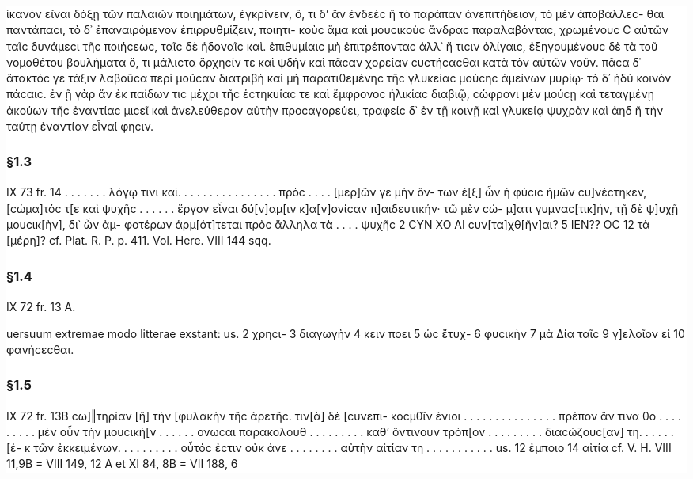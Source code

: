 ἱκανὸν εῖναι δόξῃ τῶν παλαιῶν ποιημάτων, ἐγκρίνειν, ὅ, τι
δ’ ἄν ἐνδεὲϲ ἢ τὸ παράπαν ἀνεπιτήδειον, τὸ μὲν ἀποβάλλεϲ-
θαι παντάπαϲι, τὸ δ᾿ ἐπαναιρόμενον ἐπιρρυθμίζειν, ποιητι-
κοὺϲ ἄμα καὶ μουϲικοὺϲ ἄνδραϲ παραλαβόνταϲ, χρωμένουϲ
<note type="marginal">C</note> αὐτῶν ταῖϲ δυνάμεϲι τῆϲ ποιήϲεωϲ, ταῖϲ δὲ ἡδοναῖϲ καὶ.
ἐπιθυμίαιϲ μὴ ἐπιτρέπονταϲ ἀλλ᾿ ἤ τιϲιν ὀλίγαιϲ,
ἐξηγουμένουϲ δὲ τὰ τοῦ νομοθέτου βουλήματα ὅ, τι μάλιϲτα
ὄρχηϲίν τε καὶ ψδὴν καὶ πᾶϲαν χορείαν ϲυϲτήϲαϲθαι κατὰ
τὸν αὑτῶν νοῦν. πᾶϲα δ᾿ ἄτακτόϲ γε τάξιν λαβοῦϲα περὶ
μοῦϲαν διατριβὴ καὶ μὴ παρατιθεμένηϲ τῆϲ γλυκείαϲ μούϲηϲ
ἀμείνων μυρίῳ· τὸ δ᾿ ἡδὺ κοινὸν πάϲαιϲ. ἐν ῇ γὰρ ἄν ἐκ
παίδων τιϲ μέχρι τῆϲ ἑϲτηκυίαϲ τε καὶ ἔμφρονοϲ ἡλικίαϲ
διαβιῷ, ϲώφρονι μὲν μούϲῃ καὶ τεταγμένῃ ἀκούων τῆϲ
ἐναντίαϲ μιϲεῖ καὶ ἀνελεύθερον αὐτὴν προϲαγορεύει, τραφείϲ
δ᾿ ἐν τῇ κοινῇ καὶ γλυκείᾳ ψυχρὰν καὶ ἀηδ ῆ τὴν ταύτῃ
ἐναντίαν εἶναί φηϲιν.</p>  

### §1.3  

<head>IX 73 fr. 14</head>
<lg> <l>. . . . . . . λόγῳ τινι καὶ.</l>
<l>. . . . . . . . . . . . . . . πρὸϲ</l>
<l>. . . . [μερ]ῶν γε μὴν ὄν-</l>
<l>των ἐ[ξ] ὧν ἡ φύϲιϲ ἡμῶν</l>
<lb n="5"/> <l>ϲυ]νέϲτηκεν, [ϲώμα]τόϲ τ[ε</l>
<l>καὶ ψυχῆϲ . . . . . . ἔργον</l>
<l>εἶναι δύ[ν]αμ[ιν κ]α[ν]ονίϲαν</l>
<l>π]αιδευτικήν· τῶ μὲν ϲώ-</l>
</lg>

<pb n="4"/>
<lg>
<l>μ]ατι γυμναϲ[τικ]ήν, τῇ δὲ</l>
<lb n="10"/> <l>ψ]υχῇ μουϲικ[ὴν], δι᾿ ὧν ἀμ-</l>
<l>φοτέρων ἁρμ[ότ]τεται πρὸϲ</l>
<l>ἄλληλα τὰ . . . . ψυχῆϲ</l>
</lg>
<note type="footnote">2 ϹΥΝ ΧΟ AI ϲυν[τα]χθ[ῆν]αι? 5 ΙΕΝ?? ΟϹ 12 τὰ [μέρη]?
cf. Plat. R. P. p. 411. Vol. Here. VIII 144 sqq.</note>  

### §1.4  

<head>IX 72 fr. 13 A.</head> <p>uersuum extremae modo litterae exstant:
us. 2 χρηϲι- 3 διαγωγὴν 4 κειν ποει 5 ὡϲ
ἔτυχ- 6 φυϲικὴν 7 μὰ Δία ταῖϲ 9 γ]ελοῖον
εἰ 10 φανήϲεϲθαι.</p>  

### §1.5  

<head>IX 72 fr. 13B</head>
<lg> <l>ϲω]‖τηρίαν [ἢ] τὴν [φυλακὴν</l>
<l>τῆϲ ἀρετῆϲ. τιν[ὰ] δὲ [ϲυνεπι-</l>
<l>κοϲμθῖν ἐνιοι . . . . . . . . . . . . . . .</l>
<l>πρέπον ἄν τινα θο . . . . . . . . .</l>
<lb n="5"/> <l>μὲν οὖν τὴν μουϲικὴ[ν . . . . . .</l>
<l>ονωϲαι παρακολουθ . . . . . . . . .</l>
<l>καθ’ ὅντινουν τρόπ[ον . . . . . .</l>
<l>. . . διαϲώζουϲ[αν] τη. . . . . . [ἐ-</l>
<l>κ τῶν ἐκκειμένων. . . . . . . . . .</l>
<lb n="10"/> <l>οὗτόϲ ἐϲτιν οὐκ ἀνε . . . . . . . .</l>
<l>αὐτὴν αἰτίαν τη . . . . . . . . . . .</l>
</lg>
<note type="footnote">us. 12 ἐμποιο 14 αἰτία
cf. V. H. VIII 11,9B = VIII 149, 12 A et XI 84, 8B = VII 188, 6</note>  
